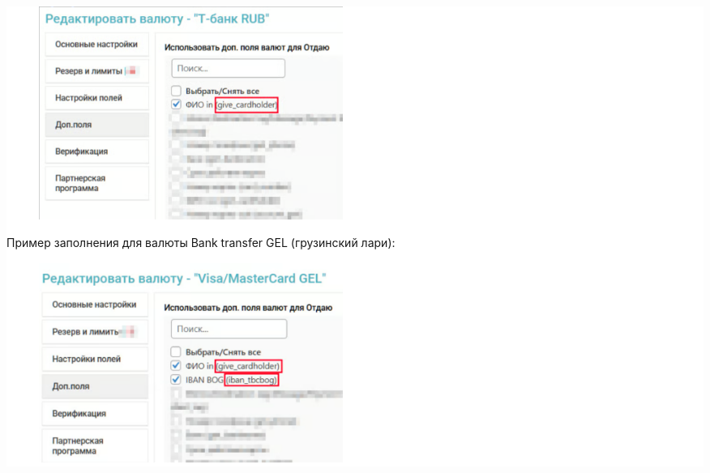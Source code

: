 <figure><img src="../../../.gitbook/assets/image (2205).png" alt="" width="375"><figcaption></figcaption></figure>

Пример заполнения для валюты Bank transfer GEL (грузинский лари):

<figure><img src="../../../.gitbook/assets/image (1) (1) (1) (1) (1) (1) (1) (1) (1) (1) (1) (1).png" alt="" width="375"><figcaption></figcaption></figure>

